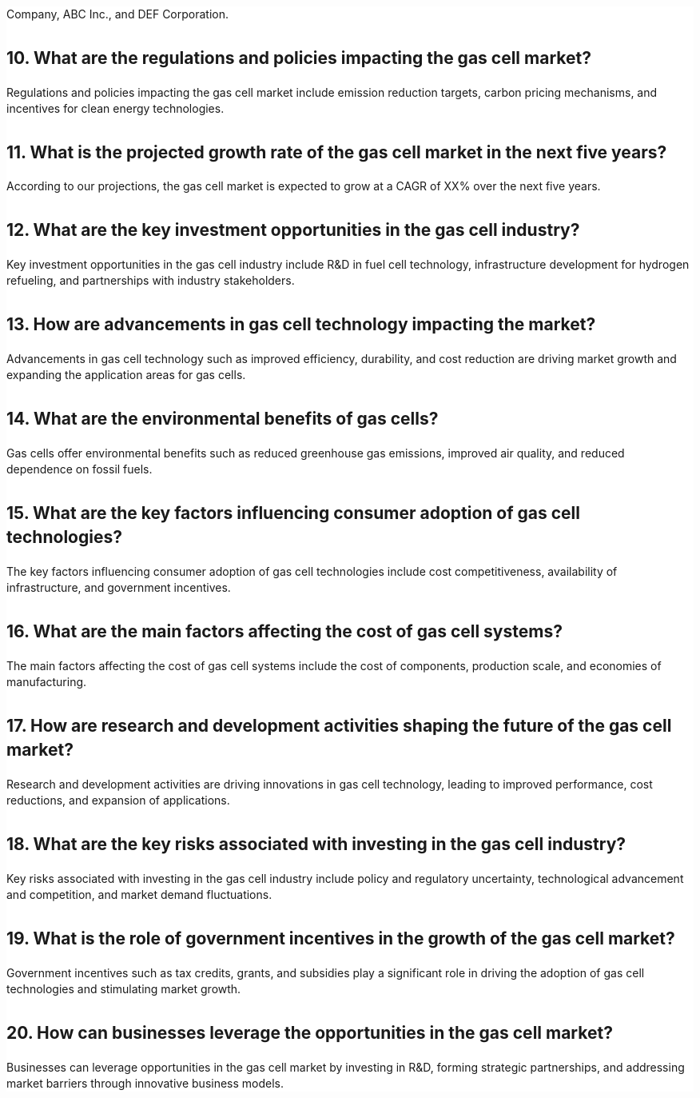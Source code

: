 Company, ABC Inc., and DEF Corporation.</p> <h2>10. What are the regulations and policies impacting the gas cell market?</h2> <p>Regulations and policies impacting the gas cell market include emission reduction targets, carbon pricing mechanisms, and incentives for clean energy technologies.</p> <h2>11. What is the projected growth rate of the gas cell market in the next five years?</h2> <p>According to our projections, the gas cell market is expected to grow at a CAGR of XX% over the next five years.</p> <h2>12. What are the key investment opportunities in the gas cell industry?</h2> <p>Key investment opportunities in the gas cell industry include R&D in fuel cell technology, infrastructure development for hydrogen refueling, and partnerships with industry stakeholders.</p> <h2>13. How are advancements in gas cell technology impacting the market?</h2> <p>Advancements in gas cell technology such as improved efficiency, durability, and cost reduction are driving market growth and expanding the application areas for gas cells.</p> <h2>14. What are the environmental benefits of gas cells?</h2> <p>Gas cells offer environmental benefits such as reduced greenhouse gas emissions, improved air quality, and reduced dependence on fossil fuels.</p> <h2>15. What are the key factors influencing consumer adoption of gas cell technologies?</h2> <p>The key factors influencing consumer adoption of gas cell technologies include cost competitiveness, availability of infrastructure, and government incentives.</p> <h2>16. What are the main factors affecting the cost of gas cell systems?</h2> <p>The main factors affecting the cost of gas cell systems include the cost of components, production scale, and economies of manufacturing.</p> <h2>17. How are research and development activities shaping the future of the gas cell market?</h2> <p>Research and development activities are driving innovations in gas cell technology, leading to improved performance, cost reductions, and expansion of applications.</p> <h2>18. What are the key risks associated with investing in the gas cell industry?</h2> <p>Key risks associated with investing in the gas cell industry include policy and regulatory uncertainty, technological advancement and competition, and market demand fluctuations.</p> <h2>19. What is the role of government incentives in the growth of the gas cell market?</h2> <p>Government incentives such as tax credits, grants, and subsidies play a significant role in driving the adoption of gas cell technologies and stimulating market growth.</p> <h2>20. How can businesses leverage the opportunities in the gas cell market?</h2> <p>Businesses can leverage opportunities in the gas cell market by investing in R&D, forming strategic partnerships, and addressing market barriers through innovative business models.</p></body></html></strong></p>
